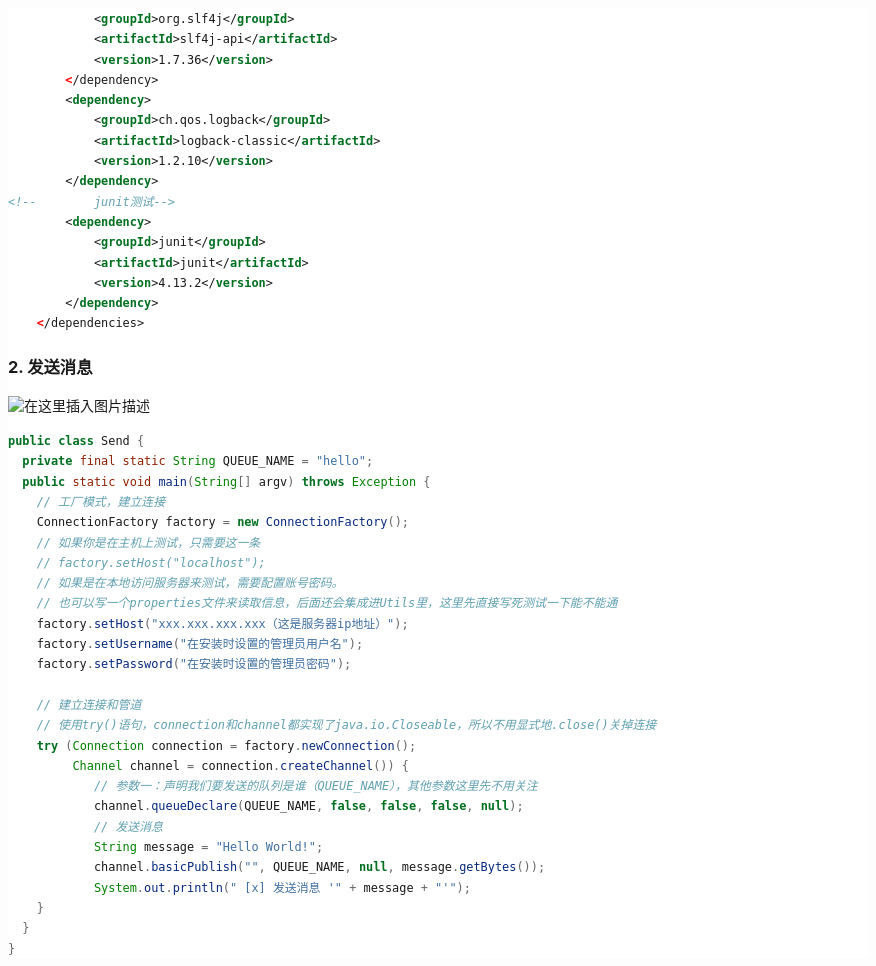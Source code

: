 ```xml
            <groupId>org.slf4j</groupId>
            <artifactId>slf4j-api</artifactId>
            <version>1.7.36</version>
        </dependency>
        <dependency>
            <groupId>ch.qos.logback</groupId>
            <artifactId>logback-classic</artifactId>
            <version>1.2.10</version>
        </dependency>
<!--        junit测试-->
        <dependency>
            <groupId>junit</groupId>
            <artifactId>junit</artifactId>
            <version>4.13.2</version>
        </dependency>
    </dependencies>
```


### 2. 发送消息

![在这里插入图片描述](https://img-blog.csdnimg.cn/9c957b850cb3415d8190365f3ba8e231.png)

```java
public class Send {
  private final static String QUEUE_NAME = "hello";
  public static void main(String[] argv) throws Exception {
  	// 工厂模式，建立连接
    ConnectionFactory factory = new ConnectionFactory();
    // 如果你是在主机上测试，只需要这一条
	// factory.setHost("localhost");
	// 如果是在本地访问服务器来测试，需要配置账号密码。
	// 也可以写一个properties文件来读取信息，后面还会集成进Utils里，这里先直接写死测试一下能不能通
    factory.setHost("xxx.xxx.xxx.xxx（这是服务器ip地址）");
    factory.setUsername("在安装时设置的管理员用户名");
    factory.setPassword("在安装时设置的管理员密码");
    
    // 建立连接和管道
    // 使用try()语句，connection和channel都实现了java.io.Closeable，所以不用显式地.close()关掉连接
	try (Connection connection = factory.newConnection();
	     Channel channel = connection.createChannel()) {
	     	// 参数一：声明我们要发送的队列是谁（QUEUE_NAME），其他参数这里先不用关注
		    channel.queueDeclare(QUEUE_NAME, false, false, false, null);
		    // 发送消息
			String message = "Hello World!";
			channel.basicPublish("", QUEUE_NAME, null, message.getBytes());
			System.out.println(" [x] 发送消息 '" + message + "'");
	}
  }
}
```

